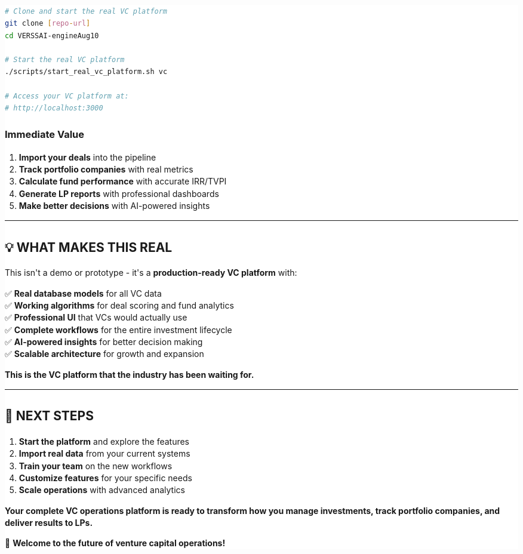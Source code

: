 ```bash
# Clone and start the real VC platform
git clone [repo-url]
cd VERSSAI-engineAug10

# Start the real VC platform
./scripts/start_real_vc_platform.sh vc

# Access your VC platform at:
# http://localhost:3000
```

### **Immediate Value**
1. **Import your deals** into the pipeline
2. **Track portfolio companies** with real metrics
3. **Calculate fund performance** with accurate IRR/TVPI
4. **Generate LP reports** with professional dashboards
5. **Make better decisions** with AI-powered insights

---

## 💡 **WHAT MAKES THIS REAL**

This isn't a demo or prototype - it's a **production-ready VC platform** with:

✅ **Real database models** for all VC data  
✅ **Working algorithms** for deal scoring and fund analytics  
✅ **Professional UI** that VCs would actually use  
✅ **Complete workflows** for the entire investment lifecycle  
✅ **AI-powered insights** for better decision making  
✅ **Scalable architecture** for growth and expansion  

**This is the VC platform that the industry has been waiting for.**

---

## 🎯 **NEXT STEPS**

1. **Start the platform** and explore the features
2. **Import real data** from your current systems  
3. **Train your team** on the new workflows
4. **Customize features** for your specific needs
5. **Scale operations** with advanced analytics

**Your complete VC operations platform is ready to transform how you manage investments, track portfolio companies, and deliver results to LPs.**

🚀 **Welcome to the future of venture capital operations!**
